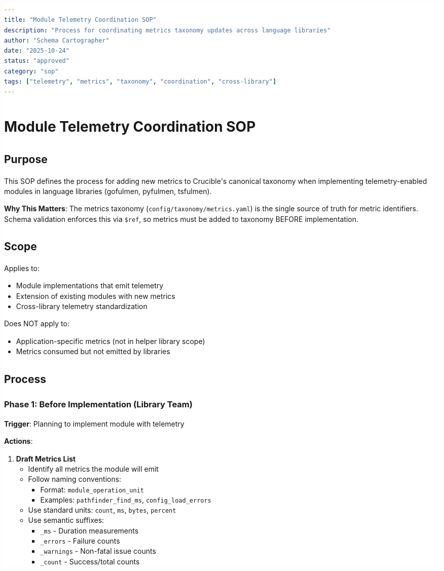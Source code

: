 ```yaml
---
title: "Module Telemetry Coordination SOP"
description: "Process for coordinating metrics taxonomy updates across language libraries"
author: "Schema Cartographer"
date: "2025-10-24"
status: "approved"
category: "sop"
tags: ["telemetry", "metrics", "taxonomy", "coordination", "cross-library"]
---
```


# Module Telemetry Coordination SOP

## Purpose

This SOP defines the process for adding new metrics to Crucible's canonical taxonomy when implementing telemetry-enabled modules in language libraries (gofulmen, pyfulmen, tsfulmen).

**Why This Matters**: The metrics taxonomy (`config/taxonomy/metrics.yaml`) is the single source of truth for metric identifiers. Schema validation enforces this via `$ref`, so metrics must be added to taxonomy BEFORE implementation.

## Scope

Applies to:

- Module implementations that emit telemetry
- Extension of existing modules with new metrics
- Cross-library telemetry standardization

Does NOT apply to:

- Application-specific metrics (not in helper library scope)
- Metrics consumed but not emitted by libraries

## Process

### Phase 1: Before Implementation (Library Team)

**Trigger**: Planning to implement module with telemetry

**Actions**:

1. **Draft Metrics List**
   - Identify all metrics the module will emit
   - Follow naming conventions:
     - Format: `module_operation_unit`
     - Examples: `pathfinder_find_ms`, `config_load_errors`
   - Use standard units: `count`, `ms`, `bytes`, `percent`
   - Use semantic suffixes:
     - `_ms` - Duration measurements
     - `_errors` - Failure counts
     - `_warnings` - Non-fatal issue counts
     - `_count` - Success/total counts
